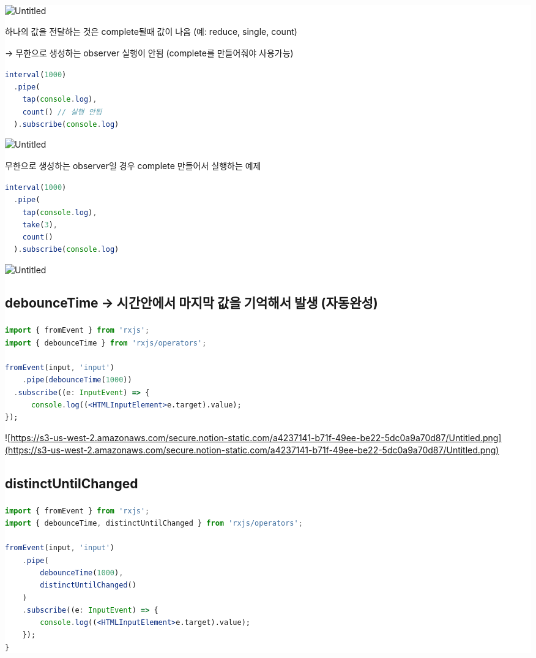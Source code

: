![Untitled](https://s3-us-west-2.amazonaws.com/secure.notion-static.com/38bc25d1-2b3b-412c-b9f8-ab899c9e3397/Untitled.png)

하나의 값을 전달하는 것은 complete될때 값이 나옴 (예: reduce, single, count)

→ 무한으로 생성하는 observer 실행이 안됨 (complete를 만들어줘야 사용가능)

```jsx
interval(1000)
  .pipe(
    tap(console.log),
    count() // 실행 안됨
  ).subscribe(console.log)
```

![Untitled](https://s3-us-west-2.amazonaws.com/secure.notion-static.com/4afaea0f-6aa5-4f3f-804d-49f9eeb25d69/Untitled.png)

무한으로 생성하는 observer일 경우 complete 만들어서 실행하는 예제

```jsx
interval(1000)
  .pipe(
    tap(console.log),
    take(3),
    count()
  ).subscribe(console.log)
```

![Untitled](https://s3-us-west-2.amazonaws.com/secure.notion-static.com/f0b8dc24-b298-4826-a01b-b4eec6b64679/Untitled.png)

## debounceTime → 시간안에서 마지막 값을 기억해서 발생 (자동완성)

```jsx
import { fromEvent } from 'rxjs';
import { debounceTime } from 'rxjs/operators';

fromEvent(input, 'input')
	.pipe(debounceTime(1000))
  .subscribe((e: InputEvent) => {
	  console.log((<HTMLInputElement>e.target).value);
});
```

![https://s3-us-west-2.amazonaws.com/secure.notion-static.com/a4237141-b71f-49ee-be22-5dc0a9a70d87/Untitled.png](https://s3-us-west-2.amazonaws.com/secure.notion-static.com/a4237141-b71f-49ee-be22-5dc0a9a70d87/Untitled.png)

## distinctUntilChanged

```jsx
import { fromEvent } from 'rxjs';
import { debounceTime, distinctUntilChanged } from 'rxjs/operators';

fromEvent(input, 'input')
	.pipe(
		debounceTime(1000),
		distinctUntilChanged()
	)
	.subscribe((e: InputEvent) => {
		console.log((<HTMLInputElement>e.target).value);
	});
}
```
